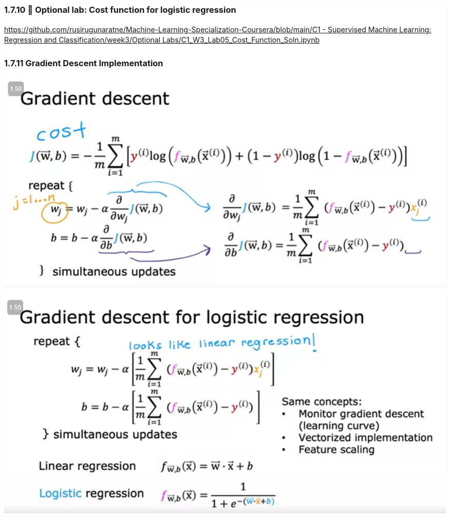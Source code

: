 ### 1.7.10 🔬 **Optional lab: Cost function for logistic regression**

[https://github.com/rusirugunaratne/Machine-Learning-Specialization-Coursera/blob/main/C1 - Supervised Machine Learning: Regression and Classification/week3/Optional Labs/C1_W3_Lab05_Cost_Function_Soln.ipynb](https://github.com/rusirugunaratne/Machine-Learning-Specialization-Coursera/blob/main/C1%20-%20Supervised%20Machine%20Learning:%20Regression%20and%20Classification/week3/Optional%20Labs/C1_W3_Lab05_Cost_Function_Soln.ipynb)

### 1.7.11 **Gradient Descent Implementation**

![Untitled](Machine%20Learning%20Specialization%20-%20Supervised%20Machi%201dcfa5ef1a3247858c00182a5e0a9ffa/Untitled%2074.png)

![Untitled](Machine%20Learning%20Specialization%20-%20Supervised%20Machi%201dcfa5ef1a3247858c00182a5e0a9ffa/Untitled%2075.png)
